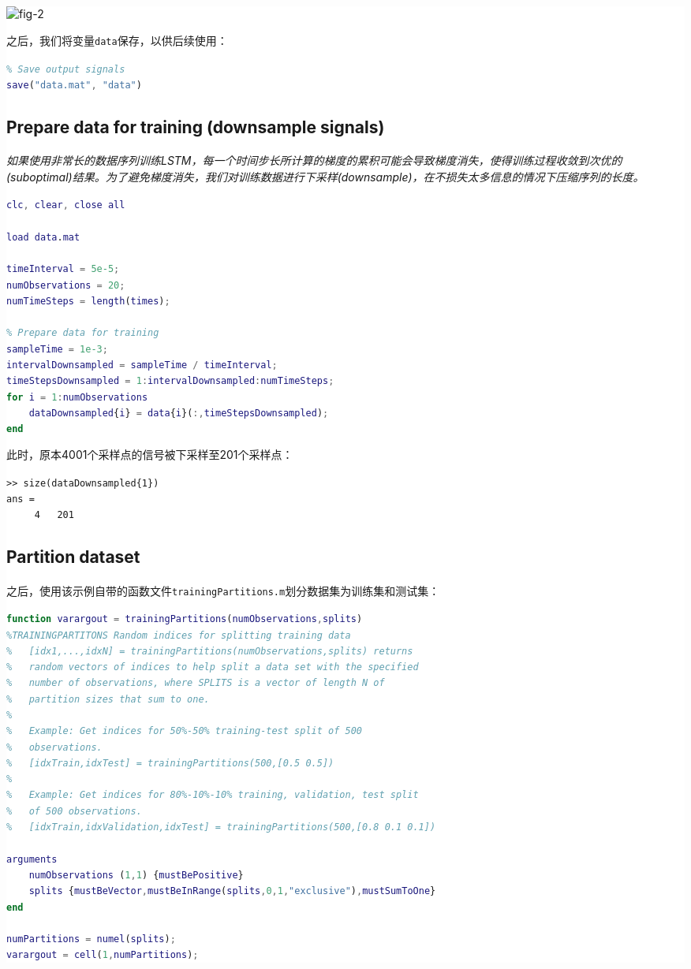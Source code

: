 ![fig-2](https://github.com/HelloWorld-1017/blog-images/blob/main/migration/DeLLLaptop/fig-2.jpg?raw=true)

之后，我们将变量`data`保存，以供后续使用：

```matlab
% Save output signals
save("data.mat", "data")
```

## Prepare data for training (downsample signals)

<i class="emphasize">如果使用非常长的数据序列训练LSTM，每一个时间步长所计算的梯度的累积可能会导致梯度消失，使得训练过程收敛到次优的(suboptimal)结果。为了避免梯度消失，我们对训练数据进行下采样(downsample)，在不损失太多信息的情况下压缩序列的长度。</i>

```matlab
clc, clear, close all

load data.mat

timeInterval = 5e-5;
numObservations = 20;
numTimeSteps = length(times);

% Prepare data for training
sampleTime = 1e-3;
intervalDownsampled = sampleTime / timeInterval;
timeStepsDownsampled = 1:intervalDownsampled:numTimeSteps;
for i = 1:numObservations
    dataDownsampled{i} = data{i}(:,timeStepsDownsampled);
end
```

此时，原本4001个采样点的信号被下采样至201个采样点：

```
>> size(dataDownsampled{1})
ans =
     4   201
```

## Partition dataset

之后，使用该示例自带的函数文件`trainingPartitions.m`划分数据集为训练集和测试集：

```matlab
function varargout = trainingPartitions(numObservations,splits)
%TRAININGPARTITONS Random indices for splitting training data
%   [idx1,...,idxN] = trainingPartitions(numObservations,splits) returns
%   random vectors of indices to help split a data set with the specified
%   number of observations, where SPLITS is a vector of length N of
%   partition sizes that sum to one.
%
%   Example: Get indices for 50%-50% training-test split of 500
%   observations.
%   [idxTrain,idxTest] = trainingPartitions(500,[0.5 0.5])
%
%   Example: Get indices for 80%-10%-10% training, validation, test split
%   of 500 observations. 
%   [idxTrain,idxValidation,idxTest] = trainingPartitions(500,[0.8 0.1 0.1])

arguments
    numObservations (1,1) {mustBePositive}
    splits {mustBeVector,mustBeInRange(splits,0,1,"exclusive"),mustSumToOne}
end

numPartitions = numel(splits);
varargout = cell(1,numPartitions);
```

[^1]: [Physical System Modeling Using LSTM Network in Simulink](https://ww2.mathworks.cn/help/releases/R2022a/deeplearning/ug/physical-system-modeling-using-lstm-network.html).
[^2]: [Why am I getting this error?](https://ww2.mathworks.cn/matlabcentral/answers/422014-why-am-i-getting-this-error#answer_339593).
[^3]: [官方驱动 - NVIDIA](https://www.nvidia.cn/Download/index.aspx?lang=cn).
[^4]: [matlab报错：graphics driver version 9.1 is not supported. update graphics driver to version 11or greate\_耳东哇的博客](https://blog.csdn.net/weixin_43930851/article/details/123296435).
[^5]: [Stateful Predict: Predict responses using a trained recurrent neural network](https://ww2.mathworks.cn/help/releases/R2022a/deeplearning/ref/statefulpredict.html).